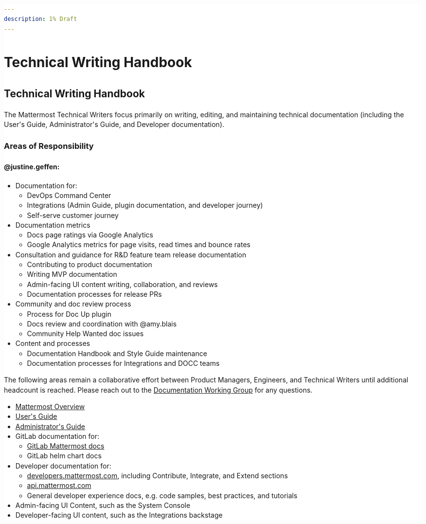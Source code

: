 ```yaml
---
description: 1% Draft
---
```


# Technical Writing Handbook

## Technical Writing Handbook

The Mattermost Technical Writers focus primarily on writing, editing, and maintaining technical documentation (including the User's Guide, Administrator's Guide, and Developer documentation).

### Areas of Responsibility

#### @justine.geffen:

* Documentation for:
  * DevOps Command Center
  * Integrations (Admin Guide, plugin documentation, and developer journey)
  * Self-serve customer journey
* Documentation metrics
  * Docs page ratings via Google Analytics
  * Google Analytics metrics for page visits, read times and bounce rates
* Consultation and guidance for R&D feature team release documentation
  * Contributing to product documentation
  * Writing MVP documentation
  * Admin-facing UI content writing, collaboration, and reviews
  * Documentation processes for release PRs
* Community and doc review process
  * Process for Doc Up plugin
  * Docs review and coordination with @amy.blais
  * Community Help Wanted doc issues
* Content and processes
  * Documentation Handbook and Style Guide maintenance
  * Documentation processes for Integrations and DOCC teams

The following areas remain a collaborative effort between Product Managers, Engineers, and Technical Writers until additional headcount is reached. Please reach out to the [Documentation Working Group](https://community.mattermost.com/private-core/channels/dwg-documentation-working-group) for any questions.

* [Mattermost Overview](https://docs.mattermost.com/overview/index.html)
* [User's Guide](https://docs.mattermost.com/guides/user.html)
* [Administrator's Guide](https://docs.mattermost.com/guides/administrator.html)
* GitLab documentation for:
  * [GitLab Mattermost docs](https://docs.gitlab.com/omnibus/gitlab-mattermost/%20)
  * GitLab helm chart docs
* Developer documentation for:
  * [developers.mattermost.com](https://developers.mattermost.com), including Contribute, Integrate, and Extend sections
  * [api.mattermost.com](https://api.mattermost.com)
  * General developer experience docs, e.g. code samples, best practices, and tutorials
* Admin-facing UI Content, such as the System Console
* Developer-facing UI content, such as the Integrations backstage
